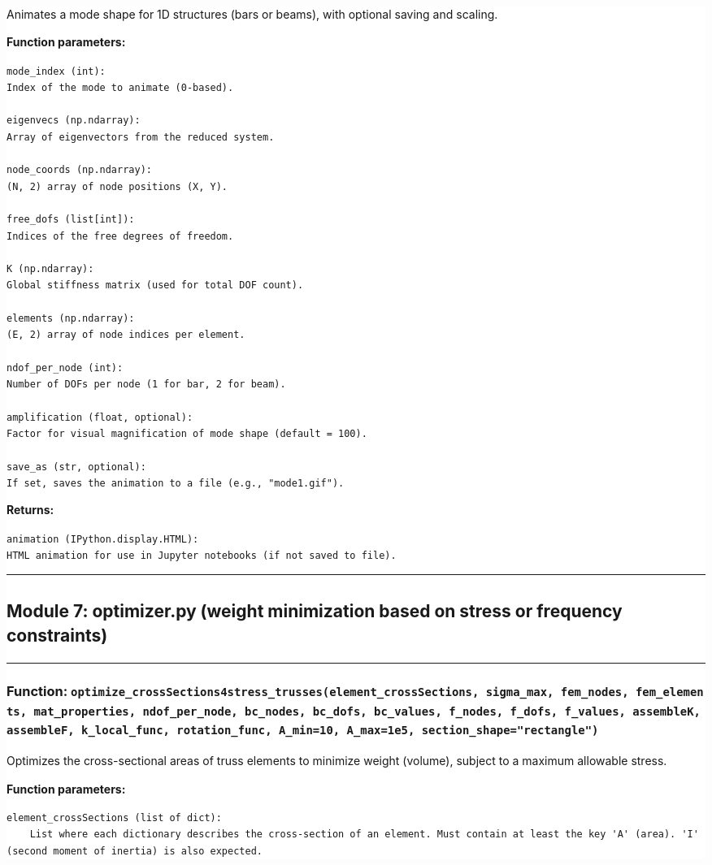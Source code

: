 Animates a mode shape for 1D structures (bars or beams), with optional saving and scaling.

**Function parameters:**

    mode_index (int): 
    Index of the mode to animate (0-based).

    eigenvecs (np.ndarray): 
    Array of eigenvectors from the reduced system.

    node_coords (np.ndarray): 
    (N, 2) array of node positions (X, Y).

    free_dofs (list[int]): 
    Indices of the free degrees of freedom.

    K (np.ndarray): 
    Global stiffness matrix (used for total DOF count).

    elements (np.ndarray): 
    (E, 2) array of node indices per element.

    ndof_per_node (int): 
    Number of DOFs per node (1 for bar, 2 for beam).

    amplification (float, optional): 
    Factor for visual magnification of mode shape (default = 100).

    save_as (str, optional): 
    If set, saves the animation to a file (e.g., "mode1.gif").

**Returns:**

    animation (IPython.display.HTML): 
    HTML animation for use in Jupyter notebooks (if not saved to file).

---


 


## Module 7: optimizer.py (weight minimization based on stress or frequency constraints)

---
### Function: `optimize_crossSections4stress_trusses(element_crossSections, sigma_max, fem_nodes, fem_elements, mat_properties, ndof_per_node, bc_nodes, bc_dofs, bc_values, f_nodes, f_dofs, f_values, assembleK, assembleF, k_local_func, rotation_func, A_min=10, A_max=1e5, section_shape="rectangle")`

Optimizes the cross-sectional areas of truss elements to minimize weight (volume), subject to a maximum allowable stress.

**Function parameters:**

    element_crossSections (list of dict):
        List where each dictionary describes the cross-section of an element. Must contain at least the key 'A' (area). 'I' (second moment of inertia) is also expected.
